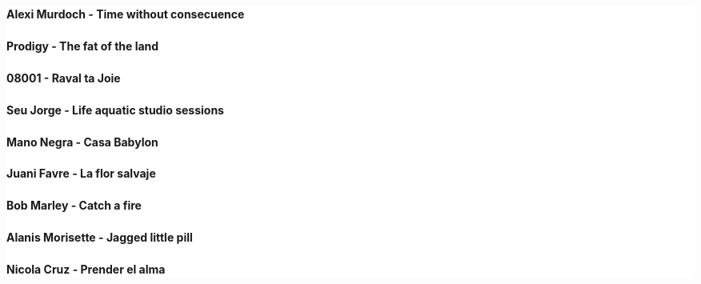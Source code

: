 <iframe style="border-radius:12px" src="https://open.spotify.com/embed/album/5PeJ5yyyJWcC0wkuMHGSqc?utm_source=generator" width="100%" height="80" frameBorder="0" allowfullscreen="" allow="autoplay; clipboard-write; encrypted-media; fullscreen; picture-in-picture"></iframe>

#### Alexi Murdoch - Time without consecuence

<iframe style="border-radius:12px" src="https://open.spotify.com/embed/album/4NqXwkmaLiXjoVDK4xY5q3?utm_source=generator" width="100%" height="80" frameBorder="0" allowfullscreen="" allow="autoplay; clipboard-write; encrypted-media; fullscreen; picture-in-picture"></iframe>

#### Prodigy - The fat of the land

<iframe style="border-radius:12px" src="https://open.spotify.com/embed/album/4FHd783Gm1k8Fj2JWS34eb?utm_source=generator" width="100%" height="80" frameBorder="0" allowfullscreen="" allow="autoplay; clipboard-write; encrypted-media; fullscreen; picture-in-picture"></iframe>

#### 08001 - Raval ta Joie

<iframe style="border-radius:12px" src="https://open.spotify.com/embed/album/5Gyu4t0XXeTXI8D5bu5h7a?utm_source=generator" width="100%" height="80" frameBorder="0" allowfullscreen="" allow="autoplay; clipboard-write; encrypted-media; fullscreen; picture-in-picture"></iframe>

#### Seu Jorge - Life aquatic studio sessions

<iframe style="border-radius:12px" src="https://open.spotify.com/embed/album/1SNpKbDbDIe8C4XPTR8fNC?utm_source=generator" width="100%" height="80" frameBorder="0" allowfullscreen="" allow="autoplay; clipboard-write; encrypted-media; fullscreen; picture-in-picture"></iframe>

#### Mano Negra - Casa Babylon

<iframe style="border-radius:12px" src="https://open.spotify.com/embed/album/0goJFSEHdUe1a58GF5TNbW?utm_source=generator" width="100%" height="80" frameBorder="0" allowfullscreen="" allow="autoplay; clipboard-write; encrypted-media; fullscreen; picture-in-picture"></iframe>

#### Juani Favre - La flor salvaje

<iframe style="border-radius:12px" src="https://open.spotify.com/embed/album/5UQDREoW9vHa6Bi87nvl7Q?utm_source=generator" width="100%" height="80" frameBorder="0" allowfullscreen="" allow="autoplay; clipboard-write; encrypted-media; fullscreen; picture-in-picture"></iframe>

#### Bob Marley - Catch a fire

<iframe style="border-radius:12px" src="https://open.spotify.com/embed/album/4w9UeNiCO8kr4ZBdWPQKln?utm_source=generator" width="100%" height="80" frameBorder="0" allowfullscreen="" allow="autoplay; clipboard-write; encrypted-media; fullscreen; picture-in-picture"></iframe>

#### Alanis Morisette - Jagged little pill

<iframe style="border-radius:12px" src="https://open.spotify.com/embed/album/09AwlP99cHfKVNKv4FC8VW?utm_source=generator" width="100%" height="80" frameBorder="0" allowfullscreen="" allow="autoplay; clipboard-write; encrypted-media; fullscreen; picture-in-picture"></iframe>

#### Nicola Cruz - Prender el alma

<iframe style="border-radius:12px" src="https://open.spotify.com/embed/album/3qayyVd2DD1T9uXwOZoHsP?utm_source=generator" width="100%" height="80" frameBorder="0" allowfullscreen="" allow="autoplay; clipboard-write; encrypted-media; fullscreen; picture-in-picture"></iframe>
